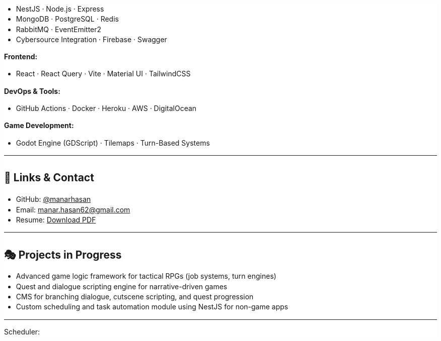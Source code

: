 - NestJS · Node.js · Express
- MongoDB · PostgreSQL · Redis
- RabbitMQ · EventEmitter2
- Cybersource Integration · Firebase · Swagger

**Frontend:**

- React · React Query · Vite · Material UI · TailwindCSS

**DevOps & Tools:**

- GitHub Actions · Docker · Heroku · AWS · DigitalOcean

**Game Development:**

- Godot Engine (GDScript) · Tilemaps · Turn-Based Systems

---

## 🔗 Links & Contact

- GitHub: [@manarhasan](https://github.com/manarhasan)
- Email: [manar.hasan62@gmail.com](mailto:manar.hasan62@gmail.com)
- Resume: [Download PDF](./Manar_Hasan_Resume.pdf)

---

## 🎭 Projects in Progress

- Advanced game logic framework for tactical RPGs (job systems, turn engines)
- Quest and dialogue scripting engine for narrative-driven games
- CMS for branching dialogue, cutscene scripting, and quest progression
- Custom scheduling and task automation module using NestJS for non-game apps

---

Scheduler: